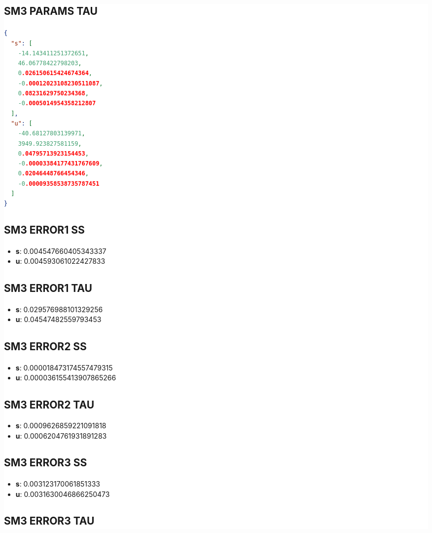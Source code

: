 ## SM3 PARAMS TAU

```json
{
  "s": [
    -14.143411251372651,
    46.06778422798203,
    0.026150615424674364,
    -0.00012023108230511087,
    0.08231629750234368,
    -0.0005014954358212807
  ],
  "u": [
    -40.68127803139971,
    3949.923827581159,
    0.04795713923154453,
    -0.00003384177431767609,
    0.02046448766454346,
    -0.00009358538735787451
  ]
}
```

## SM3 ERROR1 SS

- **s**: 0.004547660405343337
- **u**: 0.004593061022427833

## SM3 ERROR1 TAU

- **s**: 0.029576988101329256
- **u**: 0.04547482559793453

## SM3 ERROR2 SS

- **s**: 0.000018473174557479315
- **u**: 0.000036155413907865266

## SM3 ERROR2 TAU

- **s**: 0.0009626859221091818
- **u**: 0.0006204761931891283

## SM3 ERROR3 SS

- **s**: 0.003123170061851333
- **u**: 0.0031630046866250473

## SM3 ERROR3 TAU
